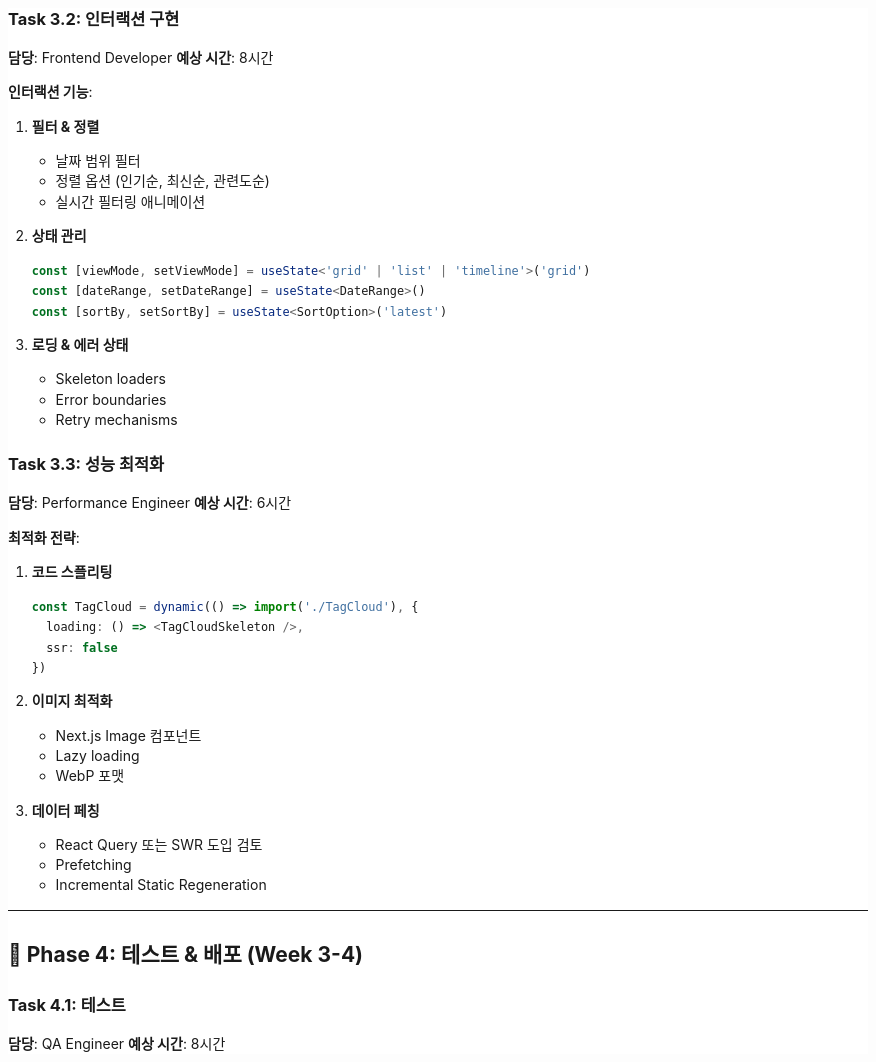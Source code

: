 ### Task 3.2: 인터랙션 구현
**담당**: Frontend Developer
**예상 시간**: 8시간

**인터랙션 기능**:
1. **필터 & 정렬**
   - 날짜 범위 필터
   - 정렬 옵션 (인기순, 최신순, 관련도순)
   - 실시간 필터링 애니메이션

2. **상태 관리**
   ```typescript
   const [viewMode, setViewMode] = useState<'grid' | 'list' | 'timeline'>('grid')
   const [dateRange, setDateRange] = useState<DateRange>()
   const [sortBy, setSortBy] = useState<SortOption>('latest')
   ```

3. **로딩 & 에러 상태**
   - Skeleton loaders
   - Error boundaries
   - Retry mechanisms

### Task 3.3: 성능 최적화
**담당**: Performance Engineer
**예상 시간**: 6시간

**최적화 전략**:
1. **코드 스플리팅**
   ```typescript
   const TagCloud = dynamic(() => import('./TagCloud'), {
     loading: () => <TagCloudSkeleton />,
     ssr: false
   })
   ```

2. **이미지 최적화**
   - Next.js Image 컴포넌트
   - Lazy loading
   - WebP 포맷

3. **데이터 페칭**
   - React Query 또는 SWR 도입 검토
   - Prefetching
   - Incremental Static Regeneration

---

## 🧪 Phase 4: 테스트 & 배포 (Week 3-4)

### Task 4.1: 테스트
**담당**: QA Engineer
**예상 시간**: 8시간

